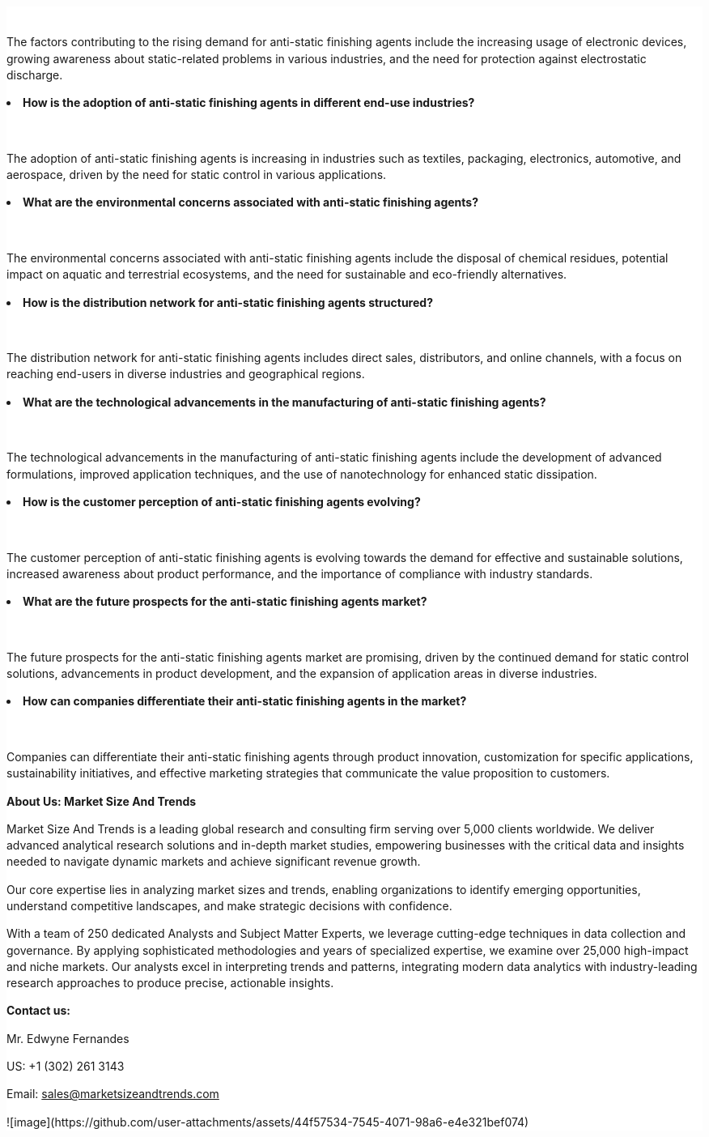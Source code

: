 <p>&nbsp;</p><p>The factors contributing to the rising demand for anti-static finishing agents include the increasing usage of electronic devices, growing awareness about static-related problems in various industries, and the need for protection against electrostatic discharge.</p>  </li>  <li>    <strong>How is the adoption of anti-static finishing agents in different end-use industries?</strong>    <p>&nbsp;</p><p>The adoption of anti-static finishing agents is increasing in industries such as textiles, packaging, electronics, automotive, and aerospace, driven by the need for static control in various applications.</p>  </li>  <li>    <strong>What are the environmental concerns associated with anti-static finishing agents?</strong>    <p>&nbsp;</p><p>The environmental concerns associated with anti-static finishing agents include the disposal of chemical residues, potential impact on aquatic and terrestrial ecosystems, and the need for sustainable and eco-friendly alternatives.</p>  </li>  <li>    <strong>How is the distribution network for anti-static finishing agents structured?</strong>    <p>&nbsp;</p><p>The distribution network for anti-static finishing agents includes direct sales, distributors, and online channels, with a focus on reaching end-users in diverse industries and geographical regions.</p>  </li>  <li>    <strong>What are the technological advancements in the manufacturing of anti-static finishing agents?</strong>    <p>&nbsp;</p><p>The technological advancements in the manufacturing of anti-static finishing agents include the development of advanced formulations, improved application techniques, and the use of nanotechnology for enhanced static dissipation.</p>  </li>  <li>    <strong>How is the customer perception of anti-static finishing agents evolving?</strong>    <p>&nbsp;</p><p>The customer perception of anti-static finishing agents is evolving towards the demand for effective and sustainable solutions, increased awareness about product performance, and the importance of compliance with industry standards.</p>  </li>  <li>    <strong>What are the future prospects for the anti-static finishing agents market?</strong>    <p>&nbsp;</p><p>The future prospects for the anti-static finishing agents market are promising, driven by the continued demand for static control solutions, advancements in product development, and the expansion of application areas in diverse industries.</p>  </li>  <li>    <strong>How can companies differentiate their anti-static finishing agents in the market?</strong>    <p>&nbsp;</p><p>Companies can differentiate their anti-static finishing agents through product innovation, customization for specific applications, sustainability initiatives, and effective marketing strategies that communicate the value proposition to customers.</p>  </li></ol></body></html></p><p><strong>About Us:&nbsp;Market Size And Trends</strong></p><p>Market Size And Trends&nbsp;is a leading global research and consulting firm serving over 5,000 clients worldwide. We deliver advanced analytical research solutions and in-depth market studies, empowering businesses with the critical data and insights needed to navigate dynamic markets and achieve significant revenue growth.</p><p>Our core expertise lies in analyzing market sizes and trends, enabling organizations to identify emerging opportunities, understand competitive landscapes, and make strategic decisions with confidence.</p><p>With a team of 250 dedicated Analysts and Subject Matter Experts, we leverage cutting-edge techniques in data collection and governance. By applying sophisticated methodologies and years of specialized expertise, we examine over 25,000 high-impact and niche markets. Our analysts excel in interpreting trends and patterns, integrating modern data analytics with industry-leading research approaches to produce precise, actionable insights.</p><p><strong>Contact us:</strong></p><p>Mr. Edwyne Fernandes</p><p>US: +1 (302) 261 3143</p><p>Email: <a href="mailto:sales@marketsizeandtrends.com">sales@marketsizeandtrends.com</a>&nbsp;</p>
![image](https://github.com/user-attachments/assets/44f57534-7545-4071-98a6-e4e321bef074)
